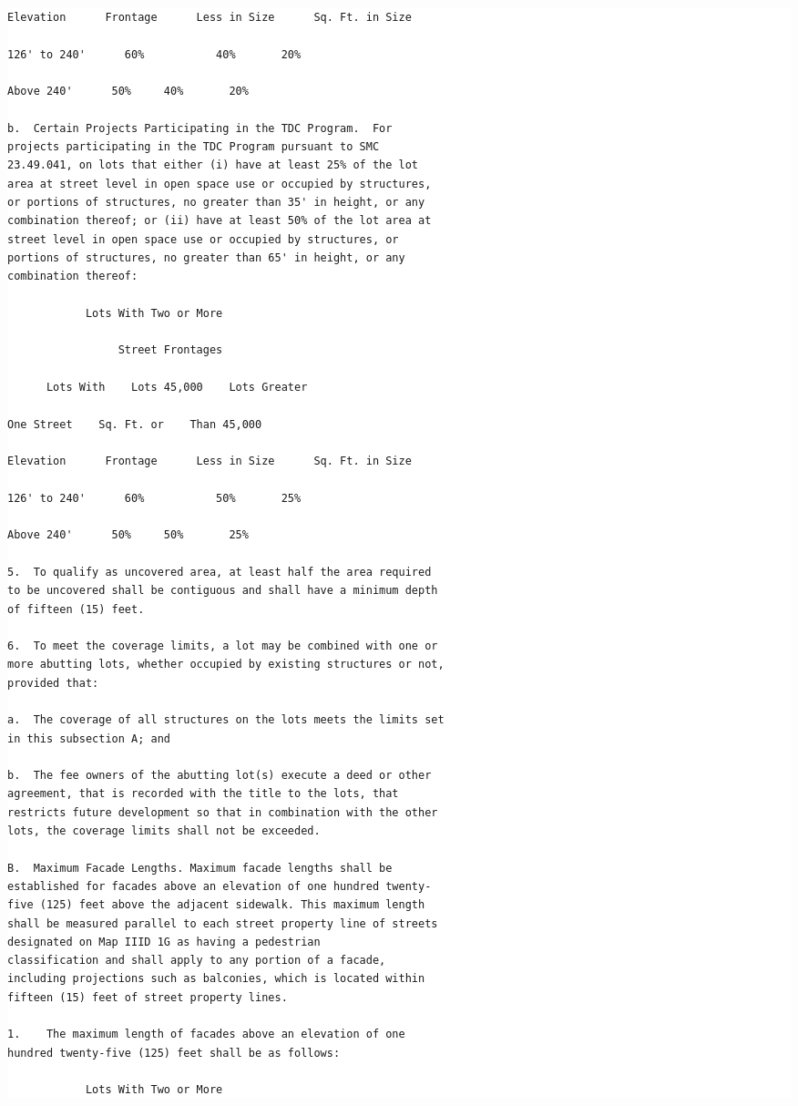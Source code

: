     Elevation      Frontage      Less in Size      Sq. Ft. in Size  
  
    126' to 240'      60%           40%       20%  
  
    Above 240'      50%     40%       20%  
  
    b.  Certain Projects Participating in the TDC Program.  For  
    projects participating in the TDC Program pursuant to SMC  
    23.49.041, on lots that either (i) have at least 25% of the lot  
    area at street level in open space use or occupied by structures,  
    or portions of structures, no greater than 35' in height, or any  
    combination thereof; or (ii) have at least 50% of the lot area at  
    street level in open space use or occupied by structures, or  
    portions of structures, no greater than 65' in height, or any  
    combination thereof:  
  
                Lots With Two or More  
  
                     Street Frontages  
  
          Lots With    Lots 45,000    Lots Greater  
  
    One Street    Sq. Ft. or    Than 45,000  
  
    Elevation      Frontage      Less in Size      Sq. Ft. in Size  
  
    126' to 240'      60%           50%       25%  
  
    Above 240'      50%     50%       25%  
  
    5.  To qualify as uncovered area, at least half the area required  
    to be uncovered shall be contiguous and shall have a minimum depth  
    of fifteen (15) feet.  
  
    6.  To meet the coverage limits, a lot may be combined with one or  
    more abutting lots, whether occupied by existing structures or not,  
    provided that:  
  
    a.  The coverage of all structures on the lots meets the limits set  
    in this subsection A; and  
  
    b.  The fee owners of the abutting lot(s) execute a deed or other  
    agreement, that is recorded with the title to the lots, that  
    restricts future development so that in combination with the other  
    lots, the coverage limits shall not be exceeded.  
  
    B.  Maximum Facade Lengths. Maximum facade lengths shall be  
    established for facades above an elevation of one hundred twenty-  
    five (125) feet above the adjacent sidewalk. This maximum length  
    shall be measured parallel to each street property line of streets  
    designated on Map IIID 1G as having a pedestrian  
    classification and shall apply to any portion of a facade,  
    including projections such as balconies, which is located within  
    fifteen (15) feet of street property lines.  
  
    1.    The maximum length of facades above an elevation of one  
    hundred twenty-five (125) feet shall be as follows:  
  
                Lots With Two or More  
  